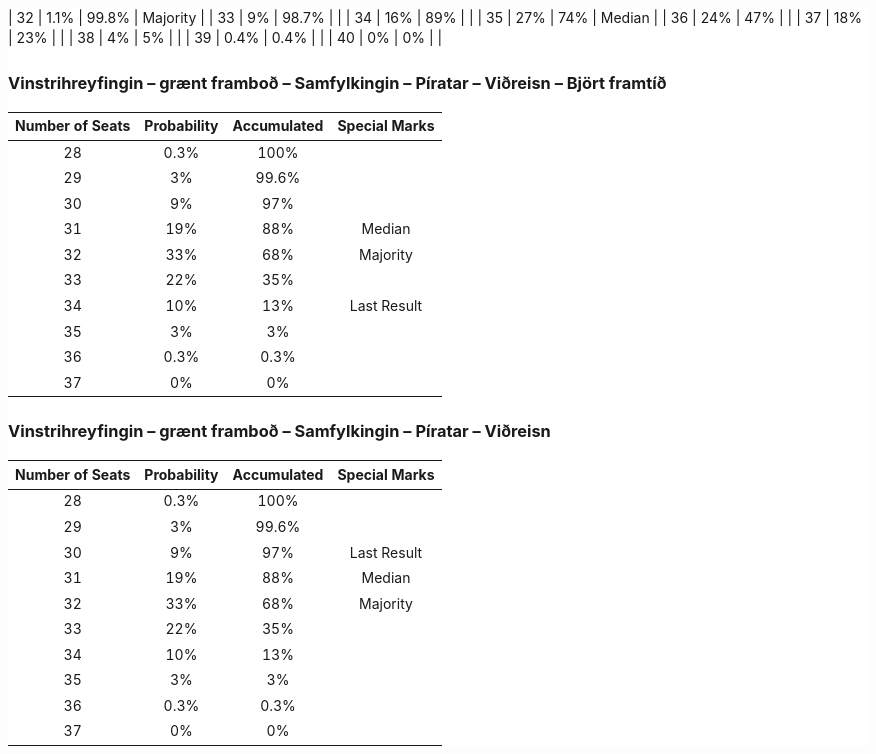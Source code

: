 | 32 | 1.1% | 99.8% | Majority |
| 33 | 9% | 98.7% |  |
| 34 | 16% | 89% |  |
| 35 | 27% | 74% | Median |
| 36 | 24% | 47% |  |
| 37 | 18% | 23% |  |
| 38 | 4% | 5% |  |
| 39 | 0.4% | 0.4% |  |
| 40 | 0% | 0% |  |

### Vinstrihreyfingin – grænt framboð – Samfylkingin – Píratar – Viðreisn – Björt framtíð

| Number of Seats | Probability | Accumulated | Special Marks |
|:---------------:|:-----------:|:-----------:|:-------------:|
| 28 | 0.3% | 100% |  |
| 29 | 3% | 99.6% |  |
| 30 | 9% | 97% |  |
| 31 | 19% | 88% | Median |
| 32 | 33% | 68% | Majority |
| 33 | 22% | 35% |  |
| 34 | 10% | 13% | Last Result |
| 35 | 3% | 3% |  |
| 36 | 0.3% | 0.3% |  |
| 37 | 0% | 0% |  |

### Vinstrihreyfingin – grænt framboð – Samfylkingin – Píratar – Viðreisn

| Number of Seats | Probability | Accumulated | Special Marks |
|:---------------:|:-----------:|:-----------:|:-------------:|
| 28 | 0.3% | 100% |  |
| 29 | 3% | 99.6% |  |
| 30 | 9% | 97% | Last Result |
| 31 | 19% | 88% | Median |
| 32 | 33% | 68% | Majority |
| 33 | 22% | 35% |  |
| 34 | 10% | 13% |  |
| 35 | 3% | 3% |  |
| 36 | 0.3% | 0.3% |  |
| 37 | 0% | 0% |  |
